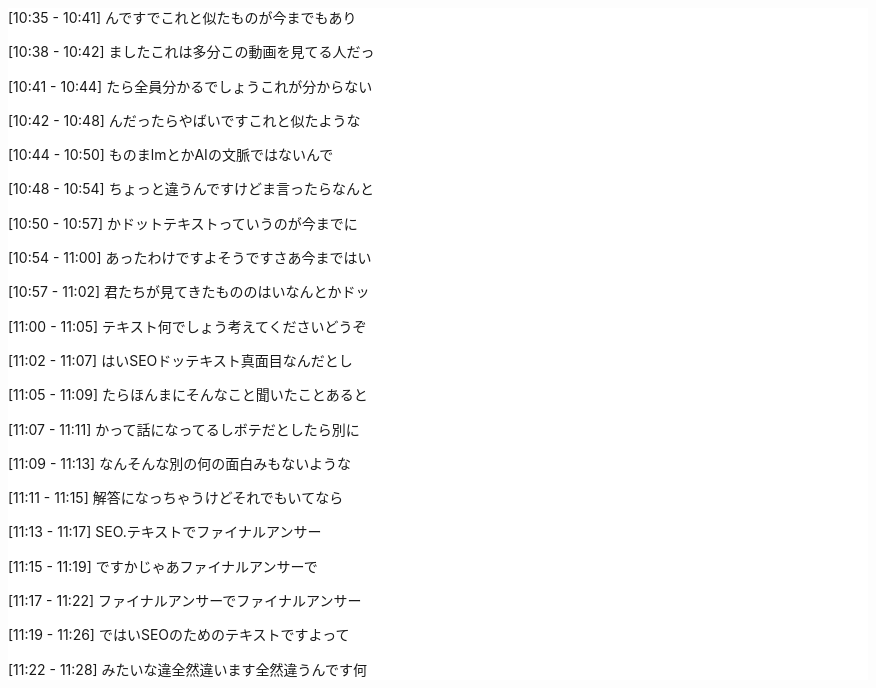 [10:35 - 10:41]
んですでこれと似たものが今までもあり

[10:38 - 10:42]
ましたこれは多分この動画を見てる人だっ

[10:41 - 10:44]
たら全員分かるでしょうこれが分からない

[10:42 - 10:48]
んだったらやばいですこれと似たような

[10:44 - 10:50]
ものまlmとかAIの文脈ではないんで

[10:48 - 10:54]
ちょっと違うんですけどま言ったらなんと

[10:50 - 10:57]
かドットテキストっていうのが今までに

[10:54 - 11:00]
あったわけですよそうですさあ今まではい

[10:57 - 11:02]
君たちが見てきたもののはいなんとかドッ

[11:00 - 11:05]
テキスト何でしょう考えてくださいどうぞ

[11:02 - 11:07]
はいSEOドッテキスト真面目なんだとし

[11:05 - 11:09]
たらほんまにそんなこと聞いたことあると

[11:07 - 11:11]
かって話になってるしボテだとしたら別に

[11:09 - 11:13]
なんそんな別の何の面白みもないような

[11:11 - 11:15]
解答になっちゃうけどそれでもいてなら

[11:13 - 11:17]
SEO.テキストでファイナルアンサー

[11:15 - 11:19]
ですかじゃあファイナルアンサーで

[11:17 - 11:22]
ファイナルアンサーでファイナルアンサー

[11:19 - 11:26]
ではいSEOのためのテキストですよって

[11:22 - 11:28]
みたいな違全然違います全然違うんです何
